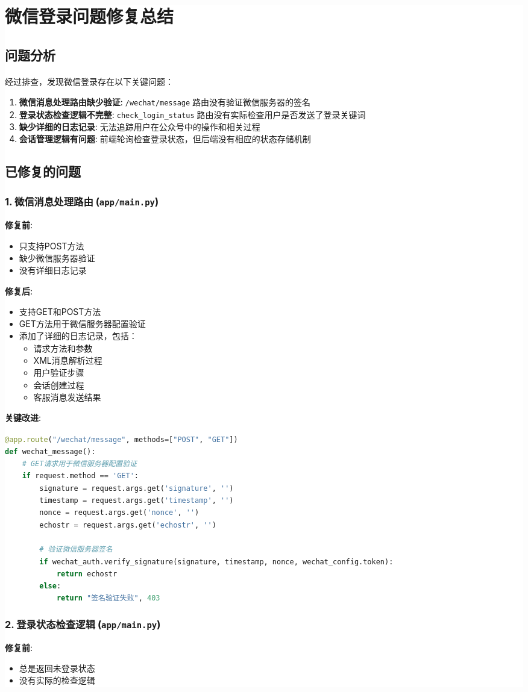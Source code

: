 # 微信登录问题修复总结

## 问题分析

经过排查，发现微信登录存在以下关键问题：

1. **微信消息处理路由缺少验证**: `/wechat/message` 路由没有验证微信服务器的签名
2. **登录状态检查逻辑不完整**: `check_login_status` 路由没有实际检查用户是否发送了登录关键词
3. **缺少详细的日志记录**: 无法追踪用户在公众号中的操作和相关过程
4. **会话管理逻辑有问题**: 前端轮询检查登录状态，但后端没有相应的状态存储机制

## 已修复的问题

### 1. 微信消息处理路由 (`app/main.py`)

**修复前**:
- 只支持POST方法
- 缺少微信服务器验证
- 没有详细日志记录

**修复后**:
- 支持GET和POST方法
- GET方法用于微信服务器配置验证
- 添加了详细的日志记录，包括：
  - 请求方法和参数
  - XML消息解析过程
  - 用户验证步骤
  - 会话创建过程
  - 客服消息发送结果

**关键改进**:
```python
@app.route("/wechat/message", methods=["POST", "GET"])
def wechat_message():
    # GET请求用于微信服务器配置验证
    if request.method == 'GET':
        signature = request.args.get('signature', '')
        timestamp = request.args.get('timestamp', '')
        nonce = request.args.get('nonce', '')
        echostr = request.args.get('echostr', '')
        
        # 验证微信服务器签名
        if wechat_auth.verify_signature(signature, timestamp, nonce, wechat_config.token):
            return echostr
        else:
            return "签名验证失败", 403
```

### 2. 登录状态检查逻辑 (`app/main.py`)

**修复前**:
- 总是返回未登录状态
- 没有实际的检查逻辑
